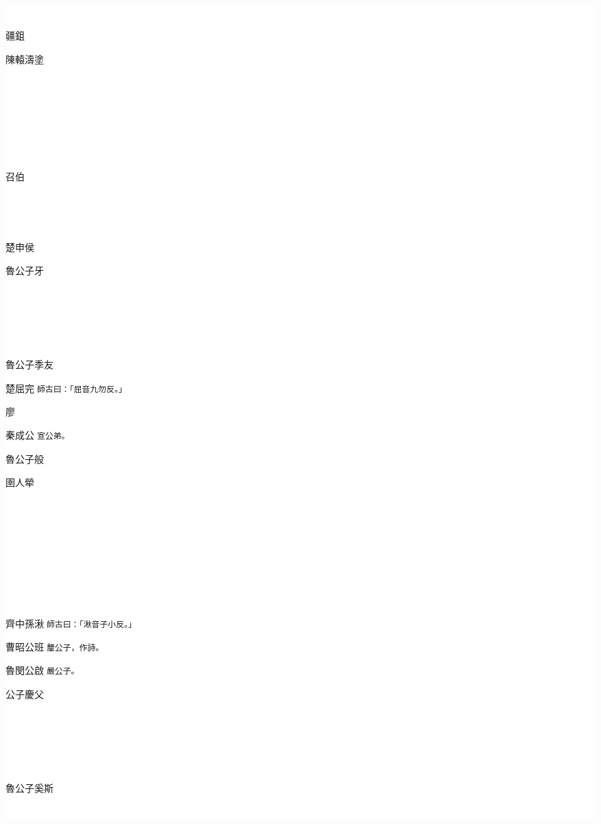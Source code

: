 　

疆鉏

陳轅濤塗

　

　

　

　

召伯

　

　

楚申侯

魯公子牙

　

　

　

魯公子季友

楚屈完
`師古曰：「屈音九勿反。」`

廖

秦成公
`宣公弟。`

魯公子般

圉人犖

　

　

　

　

　

齊中孫湫
`師古曰：「湫音子小反。」`

曹昭公班
`釐公子，作詩。`

魯閔公啟
`嚴公子。`

公子慶父

　

　

　

魯公子奚斯

　
